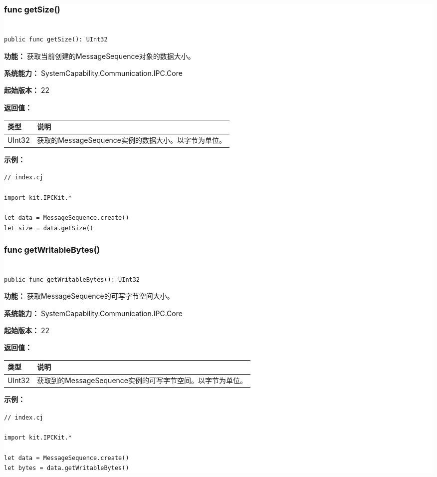 ### func getSize()

```cangjie

public func getSize(): UInt32
```

**功能：** 获取当前创建的MessageSequence对象的数据大小。

**系统能力：** SystemCapability.Communication.IPC.Core

**起始版本：** 22

**返回值：**

|类型|说明|
|:----|:----|
|UInt32|获取的MessageSequence实例的数据大小。以字节为单位。|

**示例：**



```cangjie
// index.cj

import kit.IPCKit.*

let data = MessageSequence.create()
let size = data.getSize()
```

### func getWritableBytes()

```cangjie

public func getWritableBytes(): UInt32
```

**功能：** 获取MessageSequence的可写字节空间大小。

**系统能力：** SystemCapability.Communication.IPC.Core

**起始版本：** 22

**返回值：**

|类型|说明|
|:----|:----|
|UInt32|获取到的MessageSequence实例的可写字节空间。以字节为单位。|

**示例：**



```cangjie
// index.cj

import kit.IPCKit.*

let data = MessageSequence.create()
let bytes = data.getWritableBytes()
```
